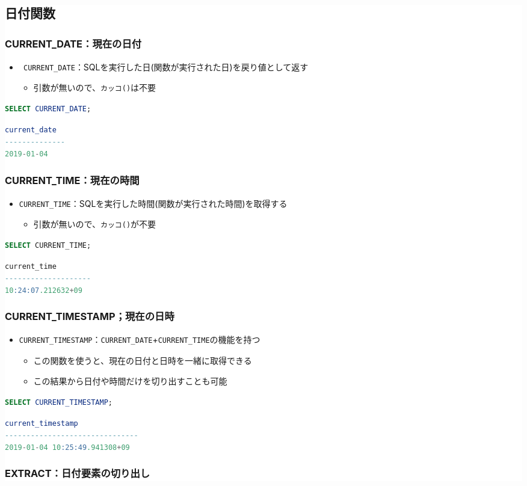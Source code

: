 
## 日付関数



### CURRENT_DATE：現在の日付

* ` CURRENT_DATE`：SQLを実行した日(関数が実行された日)を戻り値として返す

  * 引数が無いので、`カッコ()`は不要

```sql
SELECT CURRENT_DATE;
```

```sql
current_date
--------------
2019-01-04
```



### CURRENT_TIME：現在の時間

* `CURRENT_TIME`：SQLを実行した時間(関数が実行された時間)を取得する

  * 引数が無いので、`カッコ()`が不要

```sql
SELECT CURRENT_TIME;
```

```sql
current_time    
--------------------
10:24:07.212632+09
```



### CURRENT_TIMESTAMP；現在の日時

* `CURRENT_TIMESTAMP`：`CURRENT_DATE`+`CURRENT_TIME`の機能を持つ

  * この関数を使うと、現在の日付と日時を一緒に取得できる

  * この結果から日付や時間だけを切り出すことも可能

```sql
SELECT CURRENT_TIMESTAMP;
```

```sql
current_timestamp       
-------------------------------
2019-01-04 10:25:49.941308+09
```



### EXTRACT：日付要素の切り出し
